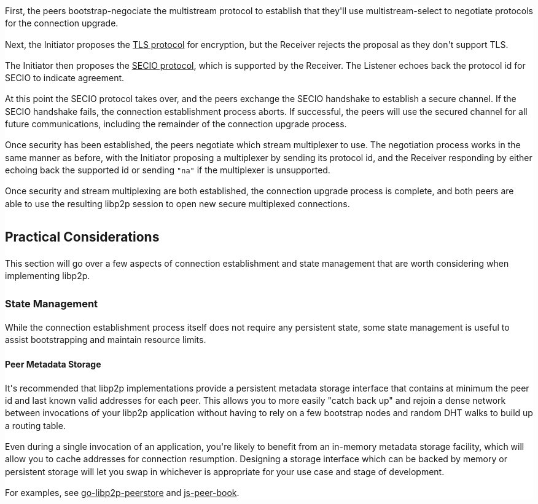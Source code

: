 First, the peers bootstrap-negociate the multistream protocol to establish that they'll
use multistream-select to negotiate protocols for the connection upgrade.

Next, the Initiator proposes the [TLS protocol][tls-libp2p] for encryption, but
the Receiver rejects the proposal as they don't support TLS.

The Initiator then proposes the [SECIO protocol][secio-spec], which is supported by
the Receiver. The Listener echoes back the protocol id for SECIO to indicate
agreement.

At this point the SECIO protocol takes over, and the peers exchange the SECIO
handshake to establish a secure channel. If the SECIO handshake fails, the
connection establishment process aborts. If successful, the peers will use the
secured channel for all future communications, including the remainder of the
connection upgrade process.

Once security has been established, the peers negotiate which stream multiplexer
to use. The negotiation process works in the same manner as before, with the
Initiator proposing a multiplexer by sending its protocol id, and the
Receiver responding by either echoing back the supported id or sending
`"na"` if the multiplexer is unsupported.

Once security and stream multiplexing are both established, the connection
upgrade process is complete, and both peers are able to use the resulting libp2p
session to open new secure multiplexed connections.

## Practical Considerations

This section will go over a few aspects of connection establishment and state
management that are worth considering when implementing libp2p.

### State Management 

While the connection establishment process itself does not require any
persistent state, some state management is useful to assist bootstrapping and
maintain resource limits.

#### Peer Metadata Storage

It's recommended that libp2p implementations provide a persistent metadata
storage interface that contains at minimum the peer id and last known valid
addresses for each peer. This allows you to more easily "catch
back up" and rejoin a dense network between invocations of your libp2p
application without having to rely on a few bootstrap nodes and random DHT walks
to build up a routing table.

Even during a single invocation of an application, you're likely to benefit from
an in-memory metadata storage facility, which will allow you to cache addresses
for connection resumption. Designing a storage interface which can be backed by
memory or persistent storage will let you swap in whichever is appropriate for
your use case and stage of development.

For examples, see [go-libp2p-peerstore][go-libp2p-peerstore] and
[js-peer-book][js-peer-book].


[@yusefnapora]: https://github.com/yusefnapora
[@shadowjonathan]: https://github.com/shadowjonathan
[@JustMaier]: https://github.com/JustMaier
[@vasco-santos]: https://github.com/vasco-santos
[@bigs]: https://github.com/bigs
[@mgoelzer]: https://github.com/mgoelzer
[lifecycle-spec]: https://github.com/libp2p/specs/blob/master/00-framework-01-spec-lifecycle.md
[protocol]: #protocol
[connection]: #connection
[transport]: #transport
[session]: #session
[multiplexing]: #multiplexing
[relay]: ../relay/README.md
[mss]: https://github.com/multiformats/multistream-select
[uvarint]: https://github.com/multiformats/unsigned-varint
[mplex]: ../mplex/README.md
[secio-spec]: ../secio/README.md
[connmgr-v2-spec]: https://github.com/libp2p/specs/pull/161
[connmgr-go-interface]: https://github.com/libp2p/go-libp2p-core/blob/master/connmgr/connmgr.go
[tls-libp2p]: ../tls/tls.md
[go-libp2p-peerstore]: https://github.com/libp2p/go-libp2p-peerstore
[js-peer-book]: https://github.com/libp2p/js-peer-book
[quic-spec]: https://datatracker.ietf.org/doc/draft-ietf-quic-transport/
[mss-2-pr]: https://github.com/libp2p/specs/pull/95
[go-eventbus]: https://gihub.com/libp2p/go-eventbus
[go-net-notifee]: https://github.com/libp2p/go-libp2p-core/blob/master/network/notifee.go
[identify/push]: ../identify/README.md#identify-push